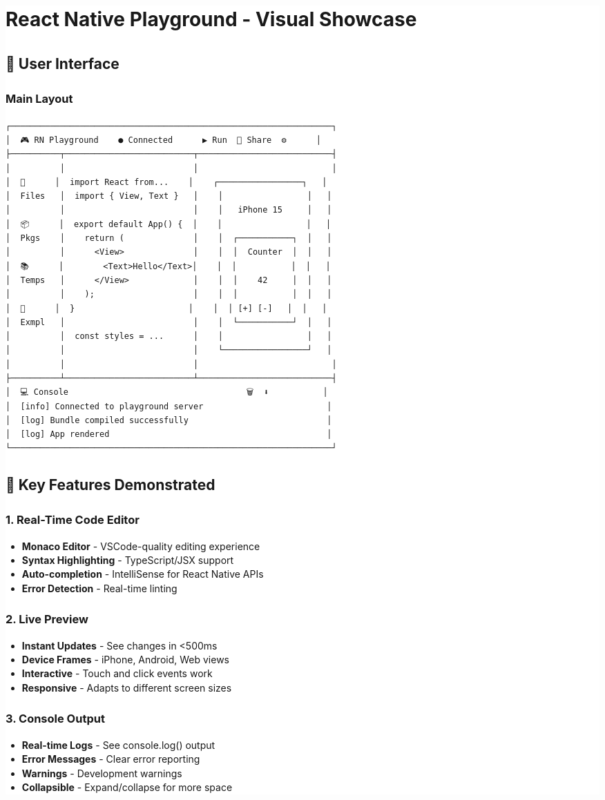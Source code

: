 # React Native Playground - Visual Showcase

## 🎨 User Interface

### Main Layout

```
┌─────────────────────────────────────────────────────────────────┐
│  🎮 RN Playground    ● Connected      ▶ Run  🔗 Share  ⚙️      │
├──────────┬──────────────────────────┬───────────────────────────┤
│          │                          │                           │
│  📁      │  import React from...    │    ┌─────────────────┐   │
│  Files   │  import { View, Text }   │    │                 │   │
│          │                          │    │   iPhone 15     │   │
│  📦      │  export default App() {  │    │                 │   │
│  Pkgs    │    return (              │    │  ┌───────────┐  │   │
│          │      <View>              │    │  │  Counter  │  │   │
│  📚      │        <Text>Hello</Text>│    │  │           │  │   │
│  Temps   │      </View>             │    │  │    42     │  │   │
│          │    );                    │    │  │           │  │   │
│  📖      │  }                       │    │  │ [+] [-]   │  │   │
│  Exmpl   │                          │    │  └───────────┘  │   │
│          │  const styles = ...      │    │                 │   │
│          │                          │    └─────────────────┘   │
│          │                          │                           │
├──────────┴──────────────────────────┴───────────────────────────┤
│  💻 Console                                    🗑️  ⬇️           │
│  [info] Connected to playground server                         │
│  [log] Bundle compiled successfully                            │
│  [log] App rendered                                            │
└─────────────────────────────────────────────────────────────────┘
```

## 🎯 Key Features Demonstrated

### 1. Real-Time Code Editor
- **Monaco Editor** - VSCode-quality editing experience
- **Syntax Highlighting** - TypeScript/JSX support
- **Auto-completion** - IntelliSense for React Native APIs
- **Error Detection** - Real-time linting

### 2. Live Preview
- **Instant Updates** - See changes in <500ms
- **Device Frames** - iPhone, Android, Web views
- **Interactive** - Touch and click events work
- **Responsive** - Adapts to different screen sizes

### 3. Console Output
- **Real-time Logs** - See console.log() output
- **Error Messages** - Clear error reporting
- **Warnings** - Development warnings
- **Collapsible** - Expand/collapse for more space
